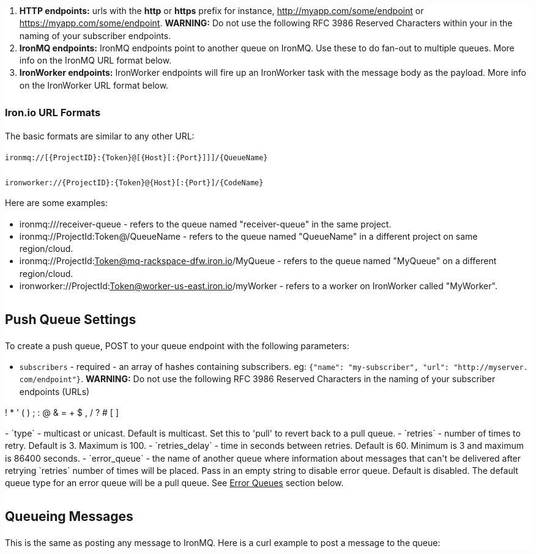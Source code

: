 1. **HTTP endpoints:** urls with the  **http** or **https** prefix for instance, http://myapp.com/some/endpoint or https://myapp.com/some/endpoint. **WARNING:** Do not use the following RFC 3986 Reserved Characters  within your in the naming of your subscriber endpoints.
2. **IronMQ endpoints:** IronMQ endpoints point to another queue on IronMQ. Use these to do fan-out to multiple queues. More info on the IronMQ URL format below.
3. **IronWorker endpoints:** IronWorker endpoints will fire up an IronWorker task with the message body as the payload. More info on the IronWorker URL format below.

### Iron.io URL Formats

The basic formats are similar to any other URL:

    ironmq://[{ProjectID}:{Token}@[{Host}[:{Port}]]]/{QueueName}

    ironworker://{ProjectID}:{Token}@{Host}[:{Port}]/{CodeName}

Here are some examples:

- ironmq:///receiver-queue - refers to the queue named "receiver-queue" in the same project.
- ironmq://ProjectId:Token@/QueueName - refers to the queue named "QueueName" in a different project on same region/cloud.
- ironmq://ProjectId:Token@mq-rackspace-dfw.iron.io/MyQueue - refers to the queue named "MyQueue" on a different region/cloud.
- ironworker://ProjectId:Token@worker-us-east.iron.io/myWorker - refers to a worker on IronWorker called "MyWorker".

<h2 id="push_queue_settings">Push Queue Settings</h2>

To create a push queue, POST to your queue endpoint with the following parameters:

- `subscribers` - required - an array of hashes containing subscribers. eg: `{"name": "my-subscriber", "url": "http://myserver.com/endpoint"}`.
**WARNING:** Do not use the following RFC 3986 Reserved Characters in the naming of your subscriber endpoints (URLs)
<p>! * ' ( ) ; : @ & = + $ , / ? # [ ]</p>
- `type` - multicast or unicast. Default is multicast. Set this to 'pull' to revert back to a pull queue.
- `retries` - number of times to retry. Default is 3. Maximum is 100.
- `retries_delay` - time in seconds between retries. Default is 60. Minimum is 3 and maximum is 86400 seconds.
- `error_queue` - the name of another queue where information about messages that can't be delivered after retrying `retries` number
of times will be placed. Pass in an empty string to disable error queue. Default is disabled.
The default queue type for an error queue will be a pull queue. See
<a href="#error_queues">Error Queues</a> section below.

<div>
<script src="https://gist.github.com/UkiahSmith/f3b1cad4f2e89000ee45cea4c545f520.js"></script>
</div>

<h2 id="queueing_messages">Queueing Messages</h2>

This is the same as posting any message to IronMQ. Here is a curl example to post a message to the queue:

<div>
<script src="https://gist.github.com/featalion/a649e7e82401a8522da0.js"></script>
</div>
